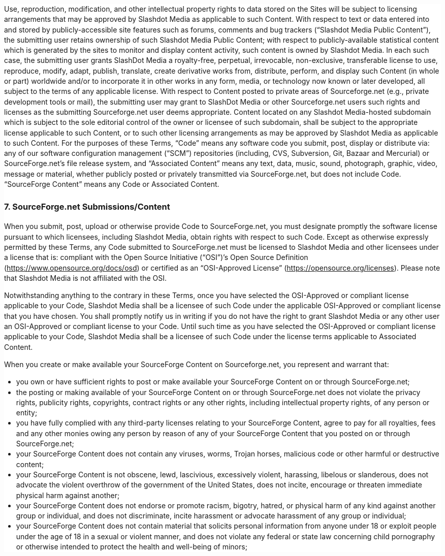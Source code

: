 Use, reproduction, modification, and other intellectual property rights to data stored on the Sites will be subject to licensing arrangements that may be approved by Slashdot Media as applicable to such Content. With respect to text or data entered into and stored by publicly-accessible site features such as forums, comments and bug trackers (“Slashdot Media Public Content”), the submitting user retains ownership of such Slashdot Media Public Content; with respect to publicly-available statistical content which is generated by the sites to monitor and display content activity, such content is owned by Slashdot Media. In each such case, the submitting user grants SlashDot Media a royalty-free, perpetual, irrevocable, non-exclusive, transferable license to use, reproduce, modify, adapt, publish, translate, create derivative works from, distribute, perform, and display such Content (in whole or part) worldwide and/or to incorporate it in other works in any form, media, or technology now known or later developed, all subject to the terms of any applicable license. With respect to Content posted to private areas of Sourceforge.net (e.g., private development tools or mail), the submitting user may grant to SlashDot Media or other Sourceforge.net users such rights and licenses as the submitting Sourceforge.net user deems appropriate. Content located on any Slashdot Media-hosted subdomain which is subject to the sole editorial control of the owner or licensee of such subdomain, shall be subject to the appropriate license applicable to such Content, or to such other licensing arrangements as may be approved by Slashdot Media as applicable to such Content. For the purposes of these Terms, “Code” means any software code you submit, post, display or distribute via: any of our software configuration management (“SCM”) repositories (including, CVS, Subversion, Git, Bazaar and Mercurial) or SourceForge.net’s file release system, and “Associated Content” means any text, data, music, sound, photograph, graphic, video, message or material, whether publicly posted or privately transmitted via SourceForge.net, but does not include Code. “SourceForge Content” means any Code or Associated Content.

### 7\. SourceForge.net Submissions/Content

When you submit, post, upload or otherwise provide Code to SourceForge.net, you must designate promptly the software license pursuant to which licensees, including Slashdot Media, obtain rights with respect to such Code. Except as otherwise expressly permitted by these Terms, any Code submitted to SourceForge.net must be licensed to Slashdot Media and other licensees under a license that is: compliant with the Open Source Initiative (“OSI”)’s Open Source Definition (https://www.opensource.org/docs/osd) or certified as an “OSI-Approved License” (https://opensource.org/licenses). Please note that Slashdot Media is not affiliated with the OSI.

Notwithstanding anything to the contrary in these Terms, once you have selected the OSI-Approved or compliant license applicable to your Code, Slashdot Media shall be a licensee of such Code under the applicable OSI-Approved or compliant license that you have chosen. You shall promptly notify us in writing if you do not have the right to grant Slashdot Media or any other user an OSI-Approved or compliant license to your Code. Until such time as you have selected the OSI-Approved or compliant license applicable to your Code, Slashdot Media shall be a licensee of such Code under the license terms applicable to Associated Content.

When you create or make available your SourceForge Content on Sourceforge.net, you represent and warrant that:

*   you own or have sufficient rights to post or make available your SourceForge Content on or through SourceForge.net;
*   the posting or making available of your SourceForge Content on or through SourceForge.net does not violate the privacy rights, publicity rights, copyrights, contract rights or any other rights, including intellectual property rights, of any person or entity;
*   you have fully complied with any third-party licenses relating to your SourceForge Content, agree to pay for all royalties, fees and any other monies owing any person by reason of any of your SourceForge Content that you posted on or through SourceForge.net;
*   your SourceForge Content does not contain any viruses, worms, Trojan horses, malicious code or other harmful or destructive content;
*   your SourceForge Content is not obscene, lewd, lascivious, excessively violent, harassing, libelous or slanderous, does not advocate the violent overthrow of the government of the United States, does not incite, encourage or threaten immediate physical harm against another;
*   your SourceForge Content does not endorse or promote racism, bigotry, hatred, or physical harm of any kind against another group or individual, and does not discriminate, incite harassment or advocate harassment of any group or individual;
*   your SourceForge Content does not contain material that solicits personal information from anyone under 18 or exploit people under the age of 18 in a sexual or violent manner, and does not violate any federal or state law concerning child pornography or otherwise intended to protect the health and well-being of minors;